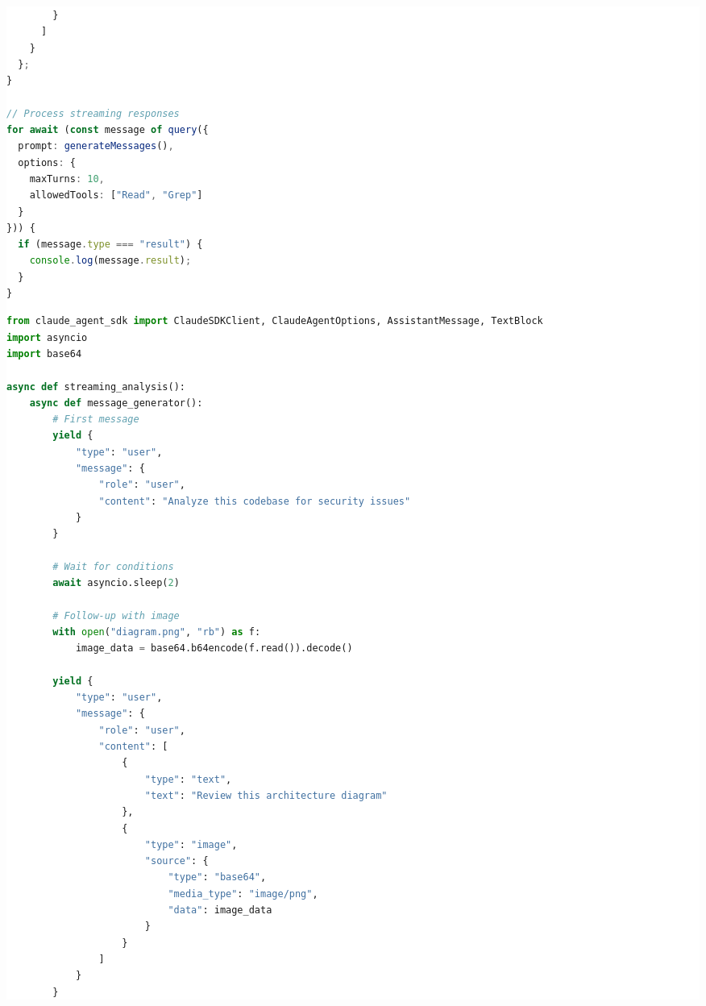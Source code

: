   ```typescript TypeScript theme={null}
          }
        ]
      }
    };
  }

  // Process streaming responses
  for await (const message of query({
    prompt: generateMessages(),
    options: {
      maxTurns: 10,
      allowedTools: ["Read", "Grep"]
    }
  })) {
    if (message.type === "result") {
      console.log(message.result);
    }
  }
  ```

  ```python Python theme={null}
  from claude_agent_sdk import ClaudeSDKClient, ClaudeAgentOptions, AssistantMessage, TextBlock
  import asyncio
  import base64

  async def streaming_analysis():
      async def message_generator():
          # First message
          yield {
              "type": "user",
              "message": {
                  "role": "user",
                  "content": "Analyze this codebase for security issues"
              }
          }

          # Wait for conditions
          await asyncio.sleep(2)

          # Follow-up with image
          with open("diagram.png", "rb") as f:
              image_data = base64.b64encode(f.read()).decode()

          yield {
              "type": "user",
              "message": {
                  "role": "user",
                  "content": [
                      {
                          "type": "text",
                          "text": "Review this architecture diagram"
                      },
                      {
                          "type": "image",
                          "source": {
                              "type": "base64",
                              "media_type": "image/png",
                              "data": image_data
                          }
                      }
                  ]
              }
          }

  ```